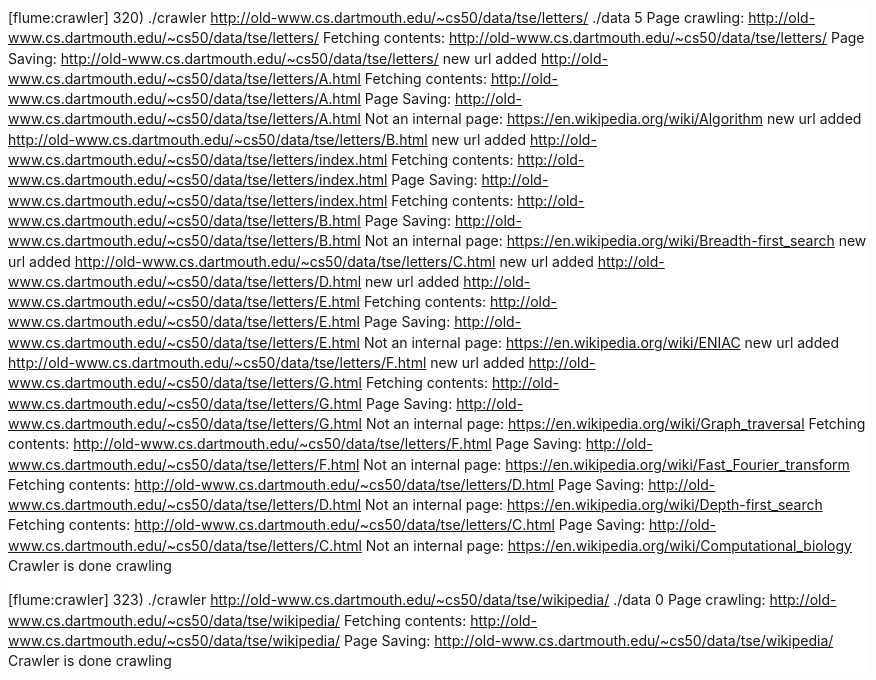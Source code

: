 
[flume:crawler] 320) ./crawler http://old-www.cs.dartmouth.edu/~cs50/data/tse/letters/ ./data 5
Page crawling: http://old-www.cs.dartmouth.edu/~cs50/data/tse/letters/
Fetching contents: http://old-www.cs.dartmouth.edu/~cs50/data/tse/letters/
Page Saving: http://old-www.cs.dartmouth.edu/~cs50/data/tse/letters/
new url added
http://old-www.cs.dartmouth.edu/~cs50/data/tse/letters/A.html
Fetching contents: http://old-www.cs.dartmouth.edu/~cs50/data/tse/letters/A.html
Page Saving: http://old-www.cs.dartmouth.edu/~cs50/data/tse/letters/A.html
Not an internal page: https://en.wikipedia.org/wiki/Algorithm
new url added
http://old-www.cs.dartmouth.edu/~cs50/data/tse/letters/B.html
new url added
http://old-www.cs.dartmouth.edu/~cs50/data/tse/letters/index.html
Fetching contents: http://old-www.cs.dartmouth.edu/~cs50/data/tse/letters/index.html
Page Saving: http://old-www.cs.dartmouth.edu/~cs50/data/tse/letters/index.html
Fetching contents: http://old-www.cs.dartmouth.edu/~cs50/data/tse/letters/B.html
Page Saving: http://old-www.cs.dartmouth.edu/~cs50/data/tse/letters/B.html
Not an internal page: https://en.wikipedia.org/wiki/Breadth-first_search
new url added
http://old-www.cs.dartmouth.edu/~cs50/data/tse/letters/C.html
new url added
http://old-www.cs.dartmouth.edu/~cs50/data/tse/letters/D.html
new url added
http://old-www.cs.dartmouth.edu/~cs50/data/tse/letters/E.html
Fetching contents: http://old-www.cs.dartmouth.edu/~cs50/data/tse/letters/E.html
Page Saving: http://old-www.cs.dartmouth.edu/~cs50/data/tse/letters/E.html
Not an internal page: https://en.wikipedia.org/wiki/ENIAC
new url added
http://old-www.cs.dartmouth.edu/~cs50/data/tse/letters/F.html
new url added
http://old-www.cs.dartmouth.edu/~cs50/data/tse/letters/G.html
Fetching contents: http://old-www.cs.dartmouth.edu/~cs50/data/tse/letters/G.html
Page Saving: http://old-www.cs.dartmouth.edu/~cs50/data/tse/letters/G.html
Not an internal page: https://en.wikipedia.org/wiki/Graph_traversal
Fetching contents: http://old-www.cs.dartmouth.edu/~cs50/data/tse/letters/F.html
Page Saving: http://old-www.cs.dartmouth.edu/~cs50/data/tse/letters/F.html
Not an internal page: https://en.wikipedia.org/wiki/Fast_Fourier_transform
Fetching contents: http://old-www.cs.dartmouth.edu/~cs50/data/tse/letters/D.html
Page Saving: http://old-www.cs.dartmouth.edu/~cs50/data/tse/letters/D.html
Not an internal page: https://en.wikipedia.org/wiki/Depth-first_search
Fetching contents: http://old-www.cs.dartmouth.edu/~cs50/data/tse/letters/C.html
Page Saving: http://old-www.cs.dartmouth.edu/~cs50/data/tse/letters/C.html
Not an internal page: https://en.wikipedia.org/wiki/Computational_biology
Crawler is done crawling



[flume:crawler] 323) ./crawler http://old-www.cs.dartmouth.edu/~cs50/data/tse/wikipedia/ ./data 0
Page crawling: http://old-www.cs.dartmouth.edu/~cs50/data/tse/wikipedia/
Fetching contents: http://old-www.cs.dartmouth.edu/~cs50/data/tse/wikipedia/
Page Saving: http://old-www.cs.dartmouth.edu/~cs50/data/tse/wikipedia/
Crawler is done crawling

